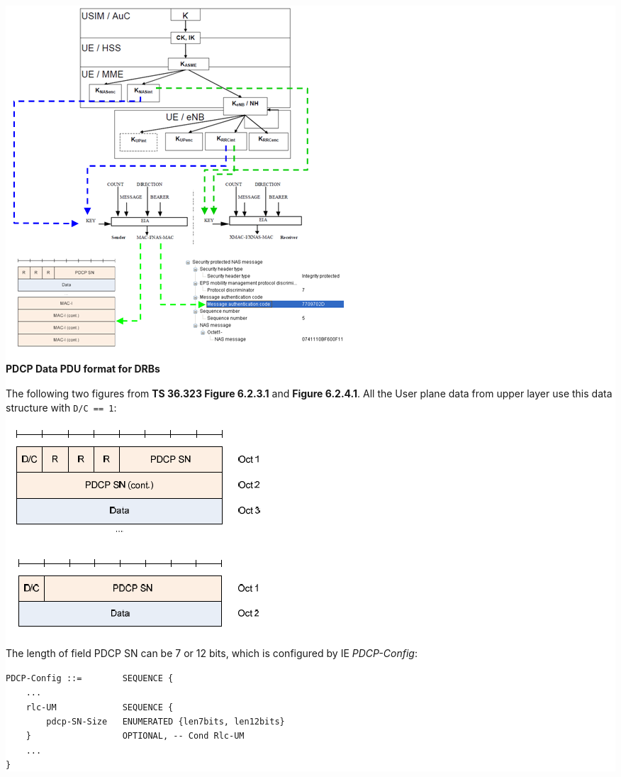 ![LTE_Security_Integrity](/assets/LTE_Security_Integrity.png)

**PDCP Data PDU format for DRBs**

The following two figures from **TS 36.323 Figure 6.2.3.1** and **Figure 6.2.4.1**. All the User plane data from upper layer use this data structure with ```D/C == 1```:

![LTE_PDCP_12BitSN_DC_01](/assets/LTE_PDCP_12BitSN_DC_01.png)

![LTE_PDCP_7BitSN_DC_01](/assets/LTE_PDCP_7BitSN_DC_01.png)

The length of field PDCP SN can be 7 or 12 bits, which is configured by IE *PDCP-Config*:

```
PDCP-Config ::=        SEQUENCE {
    ...
    rlc-UM             SEQUENCE {
        pdcp-SN-Size   ENUMERATED {len7bits, len12bits}
    }                  OPTIONAL, -- Cond Rlc-UM
    ...
}
```
